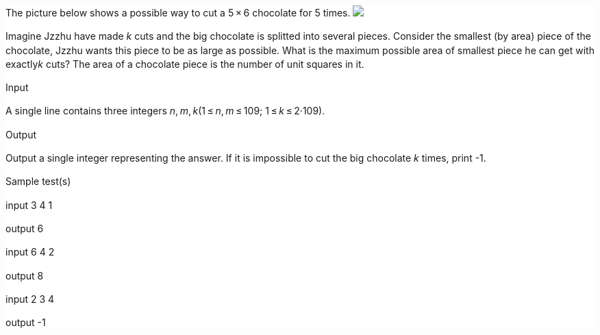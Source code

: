 
The picture below shows a possible way to cut a 5 × 6 chocolate for 5 times.
![](http://espresso.codeforces.com/15ef03a74347ef850c56c54bb04b0a7b8fb3d1b3.png)

Imagine Jzzhu have made *k* cuts and the big chocolate is splitted into several pieces. Consider the smallest (by area) piece of the chocolate, Jzzhu wants
 this piece to be as large as possible. What is the maximum possible area of smallest piece he can get with exactly*k* cuts? The area of a chocolate piece
 is the number of unit squares in it.




Input


A single line contains three integers *n*, *m*, *k*(1 ≤ *n*, *m* ≤ 109; 1 ≤ *k* ≤ 2·109).




Output


Output a single integer representing the answer. If it is impossible to cut the big chocolate *k* times, print -1.




Sample test(s)




input
3 4 1




output
6




input
6 4 2




output
8




input
2 3 4




output
-1



